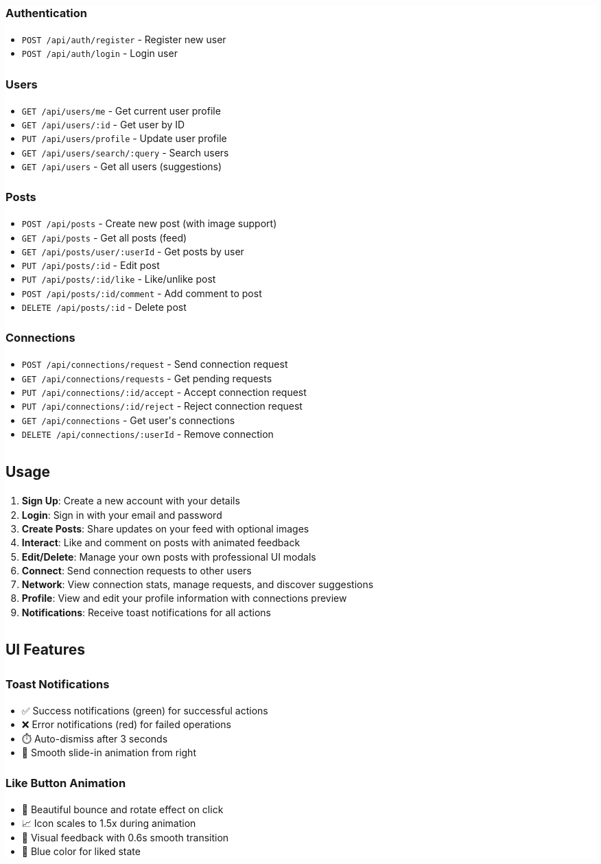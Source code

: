### Authentication
- `POST /api/auth/register` - Register new user
- `POST /api/auth/login` - Login user

### Users
- `GET /api/users/me` - Get current user profile
- `GET /api/users/:id` - Get user by ID
- `PUT /api/users/profile` - Update user profile
- `GET /api/users/search/:query` - Search users
- `GET /api/users` - Get all users (suggestions)

### Posts
- `POST /api/posts` - Create new post (with image support)
- `GET /api/posts` - Get all posts (feed)
- `GET /api/posts/user/:userId` - Get posts by user
- `PUT /api/posts/:id` - Edit post
- `PUT /api/posts/:id/like` - Like/unlike post
- `POST /api/posts/:id/comment` - Add comment to post
- `DELETE /api/posts/:id` - Delete post

### Connections
- `POST /api/connections/request` - Send connection request
- `GET /api/connections/requests` - Get pending requests
- `PUT /api/connections/:id/accept` - Accept connection request
- `PUT /api/connections/:id/reject` - Reject connection request
- `GET /api/connections` - Get user's connections
- `DELETE /api/connections/:userId` - Remove connection

## Usage

1. **Sign Up**: Create a new account with your details
2. **Login**: Sign in with your email and password
3. **Create Posts**: Share updates on your feed with optional images
4. **Interact**: Like and comment on posts with animated feedback
5. **Edit/Delete**: Manage your own posts with professional UI modals
6. **Connect**: Send connection requests to other users
7. **Network**: View connection stats, manage requests, and discover suggestions
8. **Profile**: View and edit your profile information with connections preview
9. **Notifications**: Receive toast notifications for all actions

## UI Features

### Toast Notifications
- ✅ Success notifications (green) for successful actions
- ❌ Error notifications (red) for failed operations
- ⏱️ Auto-dismiss after 3 seconds
- 🎨 Smooth slide-in animation from right

### Like Button Animation
- 💙 Beautiful bounce and rotate effect on click
- 📈 Icon scales to 1.5x during animation
- 🎯 Visual feedback with 0.6s smooth transition
- 🔵 Blue color for liked state
